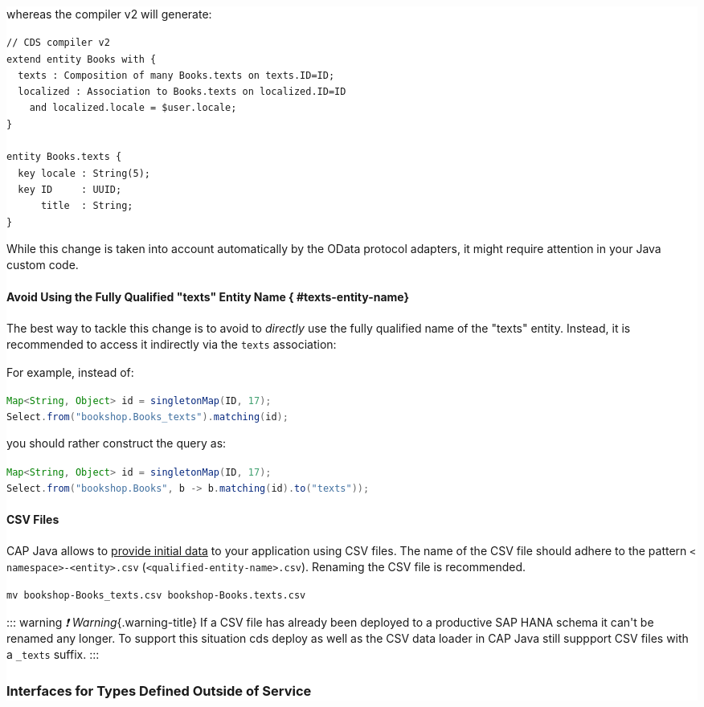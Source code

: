 whereas the compiler v2 will generate:

```cds
// CDS compiler v2
extend entity Books with {
  texts : Composition of many Books.texts on texts.ID=ID;
  localized : Association to Books.texts on localized.ID=ID
    and localized.locale = $user.locale;
}

entity Books.texts {
  key locale : String(5);
  key ID     : UUID;
      title  : String;
}
```

While this change is taken into account automatically by the OData protocol adapters, it might require attention in your Java custom code.

#### Avoid Using the Fully Qualified "texts" Entity Name { #texts-entity-name}

The best way to tackle this change is to avoid to *directly* use the fully qualified name of the "texts" entity. Instead, it is recommended to access it indirectly via the `texts` association:

For example, instead of:

```java
Map<String, Object> id = singletonMap(ID, 17);
Select.from("bookshop.Books_texts").matching(id);
```

you should rather construct the query as:

```java
Map<String, Object> id = singletonMap(ID, 17);
Select.from("bookshop.Books", b -> b.matching(id).to("texts"));
```

#### CSV Files

CAP Java allows to [provide initial data](../guides/databases#providing-initial-data) to your application using CSV files. The name of the CSV file should adhere to the pattern `<namespace>-<entity>.csv` (`<qualified-entity-name>.csv`). Renaming the CSV file is recommended.

```shell
mv bookshop-Books_texts.csv bookshop-Books.texts.csv
```

::: warning _❗ Warning_{.warning-title}
If a CSV file has already been deployed to a productive SAP HANA schema it can't be renamed any longer. To support this situation cds deploy as well as the CSV data loader in CAP Java still suppport CSV files with a `_texts` suffix.
:::

### Interfaces for Types Defined Outside of Service
